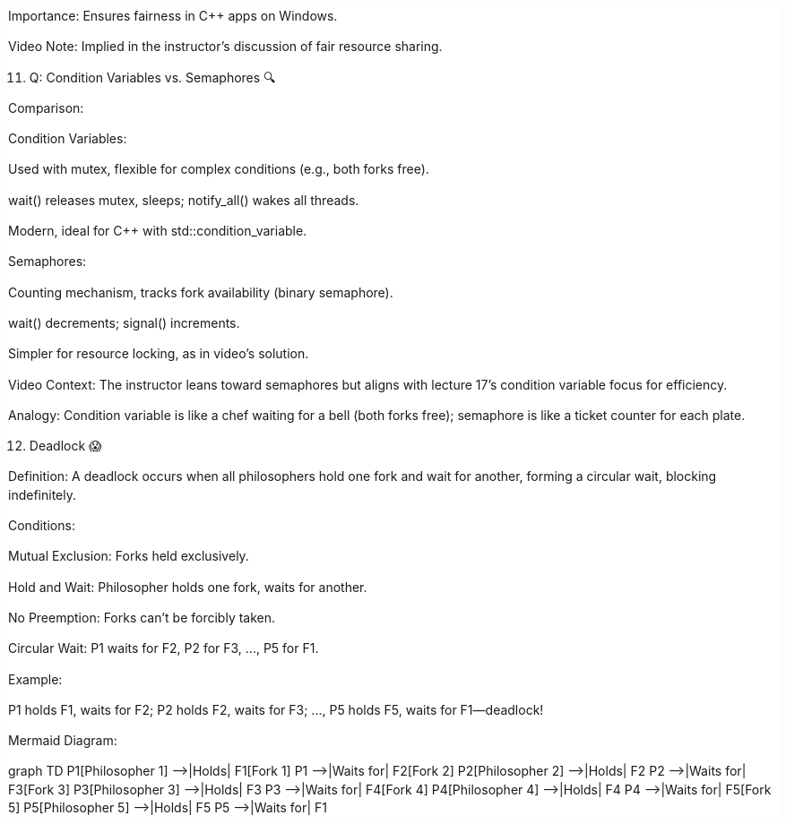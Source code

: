 Importance: Ensures fairness in C++ apps on Windows.

Video Note: Implied in the instructor’s discussion of fair resource sharing.

11. Q: Condition Variables vs. Semaphores 🔍

Comparison:

Condition Variables:

Used with mutex, flexible for complex conditions (e.g., both forks free).

wait() releases mutex, sleeps; notify_all() wakes all threads.

Modern, ideal for C++ with std::condition_variable.

Semaphores:

Counting mechanism, tracks fork availability (binary semaphore).

wait() decrements; signal() increments.

Simpler for resource locking, as in video’s solution.

Video Context: The instructor leans toward semaphores but aligns with lecture 17’s condition variable focus for efficiency.

Analogy: Condition variable is like a chef waiting for a bell (both forks free); semaphore is like a ticket counter for each plate.

12. Deadlock 😱

Definition: A deadlock occurs when all philosophers hold one fork and wait for another, forming a circular wait, blocking indefinitely.

Conditions:

Mutual Exclusion: Forks held exclusively.

Hold and Wait: Philosopher holds one fork, waits for another.

No Preemption: Forks can’t be forcibly taken.

Circular Wait: P1 waits for F2, P2 for F3, ..., P5 for F1.

Example:

P1 holds F1, waits for F2; P2 holds F2, waits for F3; ..., P5 holds F5, waits for F1—deadlock!

Mermaid Diagram:

graph TD
    P1[Philosopher 1] -->|Holds| F1[Fork 1]
    P1 -->|Waits for| F2[Fork 2]
    P2[Philosopher 2] -->|Holds| F2
    P2 -->|Waits for| F3[Fork 3]
    P3[Philosopher 3] -->|Holds| F3
    P3 -->|Waits for| F4[Fork 4]
    P4[Philosopher 4] -->|Holds| F4
    P4 -->|Waits for| F5[Fork 5]
    P5[Philosopher 5] -->|Holds| F5
    P5 -->|Waits for| F1
